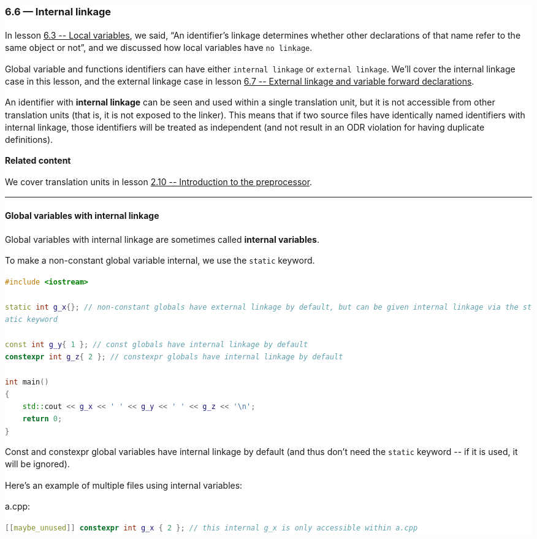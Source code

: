 ### 6.6 — Internal linkage

In lesson [6.3 -- Local variables](https://www.learncpp.com/cpp-tutorial/local-variables/), we said, “An identifier’s linkage determines whether other declarations of that name refer to the same object or not”, and we discussed how local variables have `no linkage`.

Global variable and functions identifiers can have either `internal linkage` or `external linkage`. We’ll cover the internal linkage case in this lesson, and the external linkage case in lesson [6.7 -- External linkage and variable forward declarations](https://www.learncpp.com/cpp-tutorial/external-linkage-and-variable-forward-declarations/).

An identifier with **internal linkage** can be seen and used within a single translation unit, but it is not accessible from other translation units (that is, it is not exposed to the linker). This means that if two source files have identically named identifiers with internal linkage, those identifiers will be treated as independent (and not result in an ODR violation for having duplicate definitions).

**Related content**

We cover translation units in lesson [2.10 -- Introduction to the preprocessor](https://www.learncpp.com/cpp-tutorial/introduction-to-the-preprocessor/).

------

#### Global variables with internal linkage

Global variables with internal linkage are sometimes called **internal variables**.

To make a non-constant global variable internal, we use the `static` keyword.

```cpp
#include <iostream>

static int g_x{}; // non-constant globals have external linkage by default, but can be given internal linkage via the static keyword

const int g_y{ 1 }; // const globals have internal linkage by default
constexpr int g_z{ 2 }; // constexpr globals have internal linkage by default

int main()
{
    std::cout << g_x << ' ' << g_y << ' ' << g_z << '\n';
    return 0;
}
```

Const and constexpr global variables have internal linkage by default (and thus don’t need the `static` keyword -- if it is used, it will be ignored).

Here’s an example of multiple files using internal variables:

a.cpp:

```cpp
[[maybe_unused]] constexpr int g_x { 2 }; // this internal g_x is only accessible within a.cpp
```
